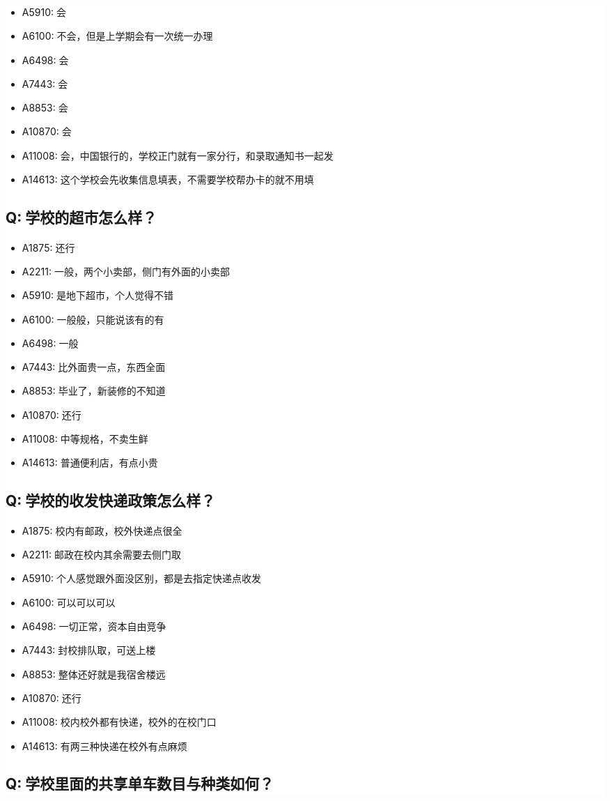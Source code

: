 - A5910: 会

- A6100: 不会，但是上学期会有一次统一办理

- A6498: 会

- A7443: 会

- A8853: 会

- A10870: 会

- A11008: 会，中国银行的，学校正门就有一家分行，和录取通知书一起发

- A14613: 这个学校会先收集信息填表，不需要学校帮办卡的就不用填

## Q: 学校的超市怎么样？

- A1875: 还行

- A2211: 一般，两个小卖部，侧门有外面的小卖部

- A5910: 是地下超市，个人觉得不错

- A6100: 一般般，只能说该有的有

- A6498: 一般

- A7443: 比外面贵一点，东西全面

- A8853: 毕业了，新装修的不知道

- A10870: 还行

- A11008: 中等规格，不卖生鲜

- A14613: 普通便利店，有点小贵

## Q: 学校的收发快递政策怎么样？

- A1875: 校内有邮政，校外快递点很全

- A2211: 邮政在校内其余需要去侧门取

- A5910: 个人感觉跟外面没区别，都是去指定快递点收发

- A6100: 可以可以可以

- A6498: 一切正常，资本自由竞争

- A7443: 封校排队取，可送上楼

- A8853: 整体还好就是我宿舍楼远

- A10870: 还行

- A11008: 校内校外都有快递，校外的在校门口

- A14613: 有两三种快递在校外有点麻烦

## Q: 学校里面的共享单车数目与种类如何？
